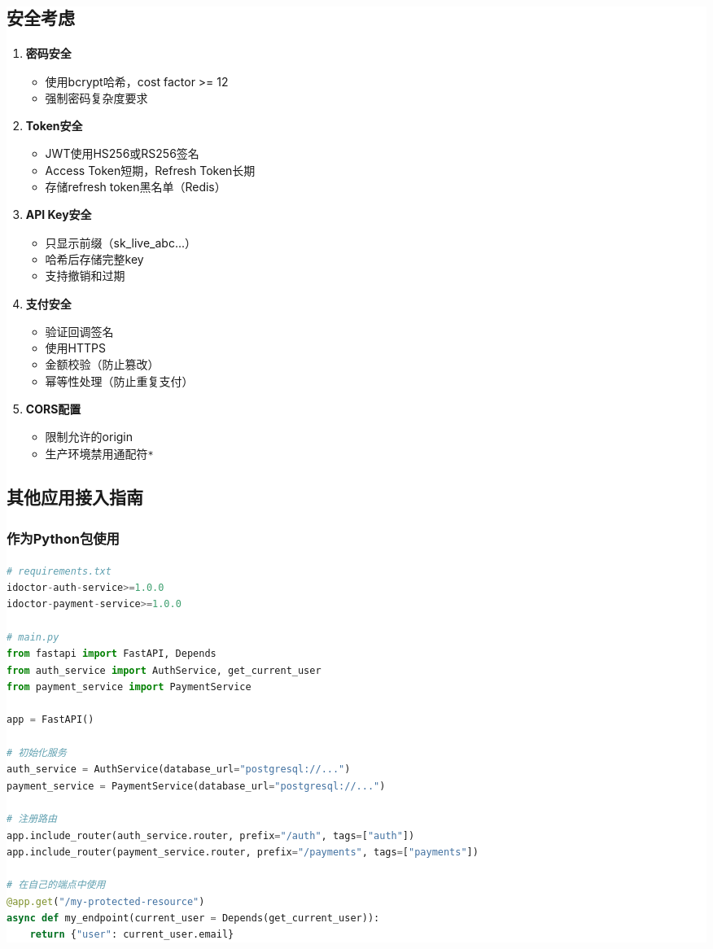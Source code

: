 ## 安全考虑

1. **密码安全**
   - 使用bcrypt哈希，cost factor >= 12
   - 强制密码复杂度要求

2. **Token安全**
   - JWT使用HS256或RS256签名
   - Access Token短期，Refresh Token长期
   - 存储refresh token黑名单（Redis）

3. **API Key安全**
   - 只显示前缀（sk_live_abc...）
   - 哈希后存储完整key
   - 支持撤销和过期

4. **支付安全**
   - 验证回调签名
   - 使用HTTPS
   - 金额校验（防止篡改）
   - 幂等性处理（防止重复支付）

5. **CORS配置**
   - 限制允许的origin
   - 生产环境禁用通配符`*`

## 其他应用接入指南

### 作为Python包使用

```python
# requirements.txt
idoctor-auth-service>=1.0.0
idoctor-payment-service>=1.0.0

# main.py
from fastapi import FastAPI, Depends
from auth_service import AuthService, get_current_user
from payment_service import PaymentService

app = FastAPI()

# 初始化服务
auth_service = AuthService(database_url="postgresql://...")
payment_service = PaymentService(database_url="postgresql://...")

# 注册路由
app.include_router(auth_service.router, prefix="/auth", tags=["auth"])
app.include_router(payment_service.router, prefix="/payments", tags=["payments"])

# 在自己的端点中使用
@app.get("/my-protected-resource")
async def my_endpoint(current_user = Depends(get_current_user)):
    return {"user": current_user.email}
```
